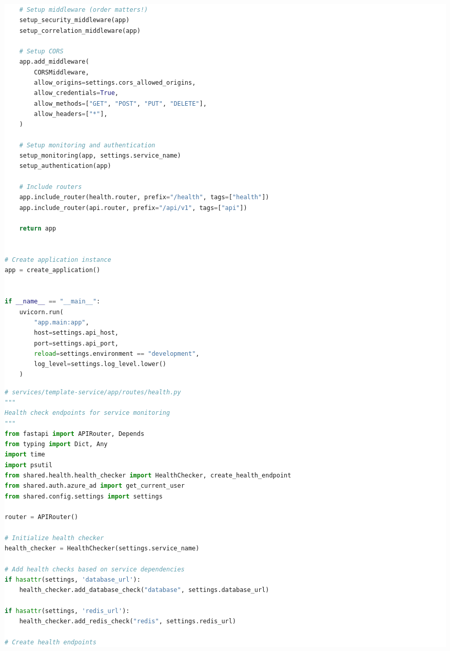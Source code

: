 ```python
    # Setup middleware (order matters!)
    setup_security_middleware(app)
    setup_correlation_middleware(app)
    
    # Setup CORS
    app.add_middleware(
        CORSMiddleware,
        allow_origins=settings.cors_allowed_origins,
        allow_credentials=True,
        allow_methods=["GET", "POST", "PUT", "DELETE"],
        allow_headers=["*"],
    )
    
    # Setup monitoring and authentication
    setup_monitoring(app, settings.service_name)
    setup_authentication(app)
    
    # Include routers
    app.include_router(health.router, prefix="/health", tags=["health"])
    app.include_router(api.router, prefix="/api/v1", tags=["api"])
    
    return app


# Create application instance
app = create_application()


if __name__ == "__main__":
    uvicorn.run(
        "app.main:app",
        host=settings.api_host,
        port=settings.api_port,
        reload=settings.environment == "development",
        log_level=settings.log_level.lower()
    )
```

```python
# services/template-service/app/routes/health.py
"""
Health check endpoints for service monitoring
"""
from fastapi import APIRouter, Depends
from typing import Dict, Any
import time
import psutil
from shared.health.health_checker import HealthChecker, create_health_endpoint
from shared.auth.azure_ad import get_current_user
from shared.config.settings import settings

router = APIRouter()

# Initialize health checker
health_checker = HealthChecker(settings.service_name)

# Add health checks based on service dependencies
if hasattr(settings, 'database_url'):
    health_checker.add_database_check("database", settings.database_url)

if hasattr(settings, 'redis_url'):
    health_checker.add_redis_check("redis", settings.redis_url)

# Create health endpoints
```